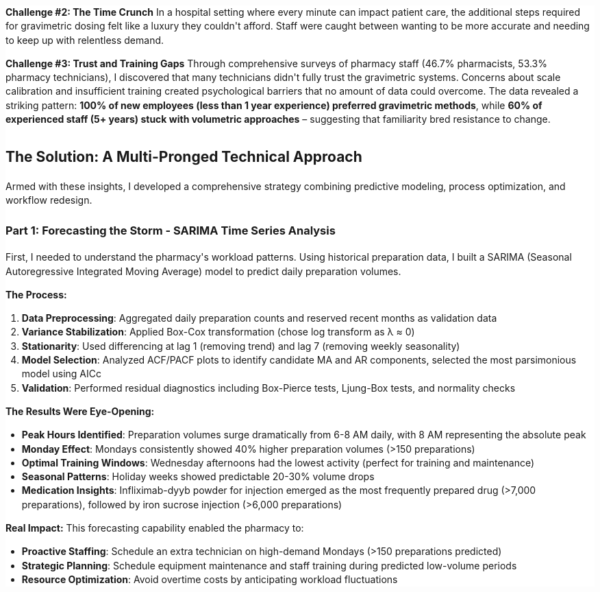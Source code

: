 **Challenge #2: The Time Crunch**
In a hospital setting where every minute can impact patient care, the additional steps required for gravimetric dosing felt like a luxury they couldn't afford. Staff were caught between wanting to be more accurate and needing to keep up with relentless demand.

**Challenge #3: Trust and Training Gaps**
Through comprehensive surveys of pharmacy staff (46.7% pharmacists, 53.3% pharmacy technicians), I discovered that many technicians didn't fully trust the gravimetric systems. Concerns about scale calibration and insufficient training created psychological barriers that no amount of data could overcome. The data revealed a striking pattern: **100% of new employees (less than 1 year experience) preferred gravimetric methods**, while **60% of experienced staff (5+ years) stuck with volumetric approaches** – suggesting that familiarity bred resistance to change.

## The Solution: A Multi-Pronged Technical Approach

Armed with these insights, I developed a comprehensive strategy combining predictive modeling, process optimization, and workflow redesign.

### Part 1: Forecasting the Storm - SARIMA Time Series Analysis

First, I needed to understand the pharmacy's workload patterns. Using historical preparation data, I built a SARIMA (Seasonal Autoregressive Integrated Moving Average) model to predict daily preparation volumes.

**The Process:**
1. **Data Preprocessing**: Aggregated daily preparation counts and reserved recent months as validation data
2. **Variance Stabilization**: Applied Box-Cox transformation (chose log transform as λ ≈ 0)
3. **Stationarity**: Used differencing at lag 1 (removing trend) and lag 7 (removing weekly seasonality)
4. **Model Selection**: Analyzed ACF/PACF plots to identify candidate MA and AR components, selected the most parsimonious model using AICc
5. **Validation**: Performed residual diagnostics including Box-Pierce tests, Ljung-Box tests, and normality checks

**The Results Were Eye-Opening:**
- **Peak Hours Identified**: Preparation volumes surge dramatically from 6-8 AM daily, with 8 AM representing the absolute peak
- **Monday Effect**: Mondays consistently showed 40% higher preparation volumes (>150 preparations)
- **Optimal Training Windows**: Wednesday afternoons had the lowest activity (perfect for training and maintenance)
- **Seasonal Patterns**: Holiday weeks showed predictable 20-30% volume drops
- **Medication Insights**: Infliximab-dyyb powder for injection emerged as the most frequently prepared drug (>7,000 preparations), followed by iron sucrose injection (>6,000 preparations)

**Real Impact:**
This forecasting capability enabled the pharmacy to:
- **Proactive Staffing**: Schedule an extra technician on high-demand Mondays (>150 preparations predicted)
- **Strategic Planning**: Schedule equipment maintenance and staff training during predicted low-volume periods
- **Resource Optimization**: Avoid overtime costs by anticipating workload fluctuations
